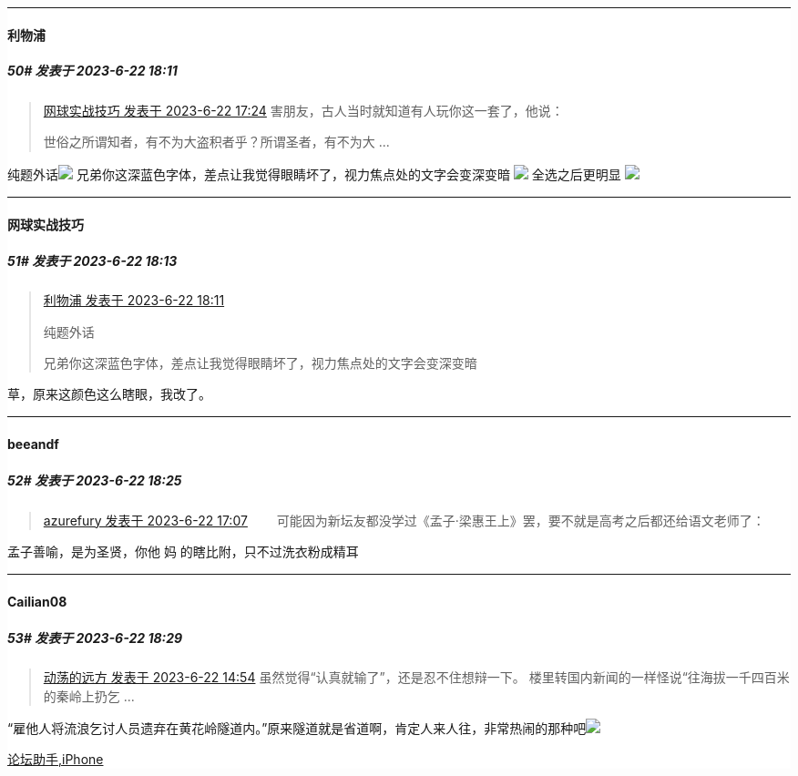 *****

####  利物浦  
##### 50#       发表于 2023-6-22 18:11

<blockquote><a href="httphttps://bbs.saraba1st.com/2b/forum.php?mod=redirect&amp;goto=findpost&amp;pid=61385044&amp;ptid=2141101" target="_blank">网球实战技巧 发表于 2023-6-22 17:24</a>
害朋友，古人当时就知道有人玩你这一套了，他说：

世俗之所谓知者，有不为大盗积者乎？所谓圣者，有不为大 ...</blockquote>
纯题外话<img src="https://static.saraba1st.com/image/smiley/face2017/068.png" referrerpolicy="no-referrer">
兄弟你这深蓝色字体，差点让我觉得眼睛坏了，视力焦点处的文字会变深变暗
<img src="https://p.sda1.dev/12/330336f4847337f08fe39599633dcfcd/CMP_20230622180814920.jpg" referrerpolicy="no-referrer">
全选之后更明显
<img src="https://p.sda1.dev/12/80bb03c45857a1b8c7833d3a6807e088/CMP_20230622180956806.jpg" referrerpolicy="no-referrer">

*****

####  网球实战技巧  
##### 51#       发表于 2023-6-22 18:13

<blockquote><a href="httphttps://bbs.saraba1st.com/2b/forum.php?mod=redirect&amp;goto=findpost&amp;pid=61385479&amp;ptid=2141101" target="_blank">利物浦 发表于 2023-6-22 18:11</a>

纯题外话

兄弟你这深蓝色字体，差点让我觉得眼睛坏了，视力焦点处的文字会变深变暗</blockquote>
草，原来这颜色这么瞎眼，我改了。

*****

####  beeandf  
##### 52#       发表于 2023-6-22 18:25

<blockquote><a href="httphttps://bbs.saraba1st.com/2b/forum.php?mod=redirect&amp;goto=findpost&amp;pid=61384852&amp;ptid=2141101" target="_blank">azurefury 发表于 2023-6-22 17:07</a>
　　可能因为新坛友都没学过《孟子·梁惠王上》罢，要不就是高考之后都还给语文老师了：</blockquote>
孟子善喻，是为圣贤，你他 妈 的瞎比附，只不过洗衣粉成精耳

*****

####  Cailian08  
##### 53#       发表于 2023-6-22 18:29

<blockquote><a href="httphttps://bbs.saraba1st.com/2b/forum.php?mod=redirect&amp;goto=findpost&amp;pid=61383708&amp;ptid=2141101" target="_blank">动荡的远方 发表于 2023-6-22 14:54</a>
虽然觉得“认真就输了”，还是忍不住想辩一下。
楼里转国内新闻的一样怪说“往海拔一千四百米的秦岭上扔乞 ...</blockquote>
“雇他人将流浪乞讨人员遗弃在黄花岭隧道内。”原来隧道就是省道啊，肯定人来人往，非常热闹的那种吧<img src="https://static.saraba1st.com/image/smiley/face2017/037.png" referrerpolicy="no-referrer">

[论坛助手,iPhone](https://bbs.saraba1st.com/2b/forum.php?mod=viewthread&amp;tid=2029836)
